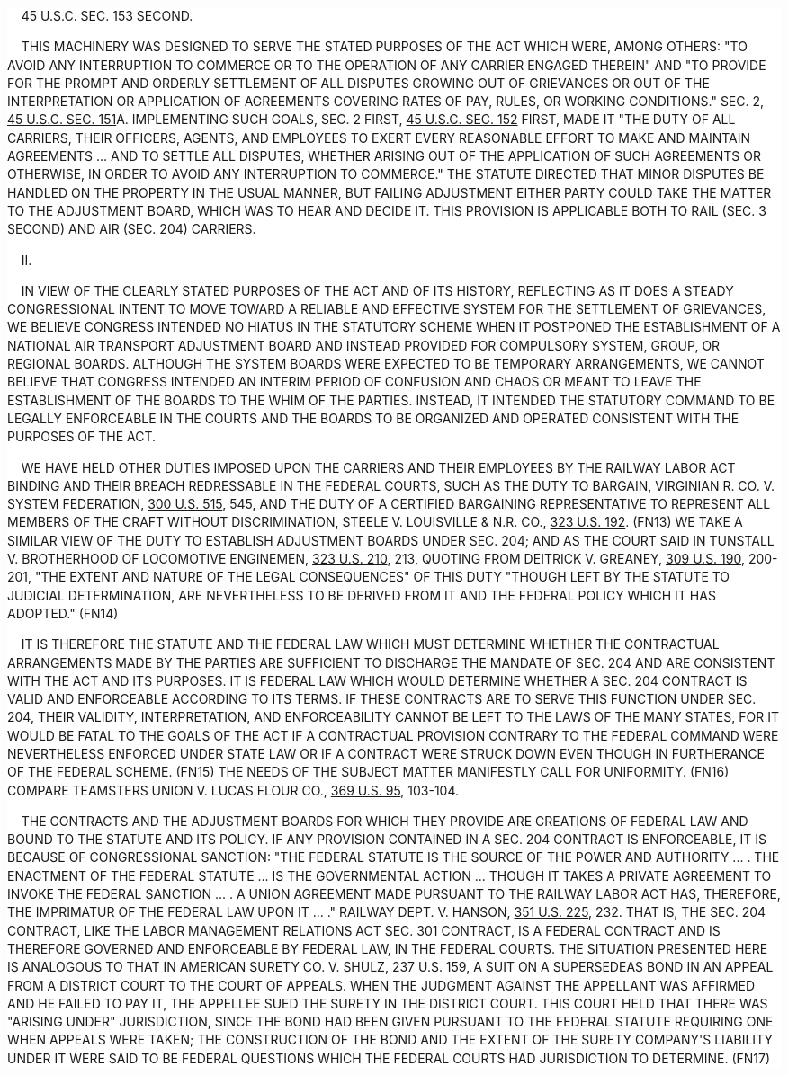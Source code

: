     [45 U.S.C. SEC. 153][/us/usc/t45/s153] SECOND.

    THIS MACHINERY WAS DESIGNED TO SERVE THE STATED PURPOSES OF THE ACT WHICH WERE, AMONG OTHERS:  "TO AVOID ANY INTERRUPTION TO COMMERCE OR TO THE OPERATION OF ANY CARRIER ENGAGED THEREIN" AND "TO PROVIDE FOR THE PROMPT AND ORDERLY SETTLEMENT OF ALL DISPUTES GROWING OUT OF GRIEVANCES OR OUT OF THE INTERPRETATION OR APPLICATION OF AGREEMENTS COVERING RATES OF PAY, RULES, OR WORKING CONDITIONS."  SEC. 2, [45 U.S.C. SEC. 151][/us/usc/t45/s151]A.  IMPLEMENTING SUCH GOALS, SEC. 2 FIRST, [45 U.S.C. SEC. 152][/us/usc/t45/s152] FIRST, MADE IT "THE DUTY OF ALL CARRIERS, THEIR OFFICERS, AGENTS, AND EMPLOYEES TO EXERT EVERY REASONABLE EFFORT TO MAKE AND MAINTAIN AGREEMENTS  ...  AND TO SETTLE ALL DISPUTES, WHETHER ARISING OUT OF THE APPLICATION OF SUCH AGREEMENTS OR OTHERWISE, IN ORDER TO AVOID ANY INTERRUPTION TO COMMERCE."  THE STATUTE DIRECTED THAT MINOR DISPUTES BE HANDLED ON THE PROPERTY IN THE USUAL MANNER, BUT FAILING ADJUSTMENT EITHER PARTY COULD TAKE THE MATTER TO THE ADJUSTMENT BOARD, WHICH WAS TO HEAR AND DECIDE IT.  THIS PROVISION IS APPLICABLE BOTH TO RAIL (SEC. 3 SECOND) AND AIR (SEC. 204) CARRIERS.

    II.

    IN VIEW OF THE CLEARLY STATED PURPOSES OF THE ACT AND OF ITS HISTORY, REFLECTING AS IT DOES A STEADY CONGRESSIONAL INTENT TO MOVE TOWARD A RELIABLE AND EFFECTIVE SYSTEM FOR THE SETTLEMENT OF GRIEVANCES, WE BELIEVE CONGRESS INTENDED NO HIATUS IN THE STATUTORY SCHEME WHEN IT POSTPONED THE ESTABLISHMENT OF A NATIONAL AIR TRANSPORT ADJUSTMENT BOARD AND INSTEAD PROVIDED FOR COMPULSORY SYSTEM, GROUP, OR REGIONAL BOARDS.  ALTHOUGH THE SYSTEM BOARDS WERE EXPECTED TO BE TEMPORARY ARRANGEMENTS, WE CANNOT BELIEVE THAT CONGRESS INTENDED AN INTERIM PERIOD OF CONFUSION AND CHAOS OR MEANT TO LEAVE THE ESTABLISHMENT OF THE BOARDS TO THE WHIM OF THE PARTIES.  INSTEAD, IT INTENDED THE STATUTORY COMMAND TO BE LEGALLY ENFORCEABLE IN THE COURTS AND THE BOARDS TO BE ORGANIZED AND OPERATED CONSISTENT WITH THE PURPOSES OF THE ACT.

    WE HAVE HELD OTHER DUTIES IMPOSED UPON THE CARRIERS AND THEIR EMPLOYEES BY THE RAILWAY LABOR ACT BINDING AND THEIR BREACH REDRESSABLE IN THE FEDERAL COURTS, SUCH AS THE DUTY TO BARGAIN, VIRGINIAN R. CO. V. SYSTEM FEDERATION, [300 U.S. 515][/us/courts/scotus/usReporter/300/515], 545, AND THE DUTY OF A CERTIFIED BARGAINING REPRESENTATIVE TO REPRESENT ALL MEMBERS OF THE CRAFT WITHOUT DISCRIMINATION, STEELE V. LOUISVILLE & N.R. CO., [323 U.S. 192][/us/courts/scotus/usReporter/323/192].  (FN13) WE TAKE A SIMILAR VIEW OF THE DUTY TO ESTABLISH ADJUSTMENT BOARDS UNDER SEC. 204; AND AS THE COURT SAID IN TUNSTALL V. BROTHERHOOD OF LOCOMOTIVE ENGINEMEN, [323 U.S. 210][/us/courts/scotus/usReporter/323/210], 213, QUOTING FROM DEITRICK V. GREANEY, [309 U.S. 190][/us/courts/scotus/usReporter/309/190], 200-201, "THE EXTENT AND NATURE OF THE LEGAL CONSEQUENCES" OF THIS DUTY "THOUGH LEFT BY THE STATUTE TO JUDICIAL DETERMINATION, ARE NEVERTHELESS TO BE DERIVED FROM IT AND THE FEDERAL POLICY WHICH IT HAS ADOPTED."  (FN14)

    IT IS THEREFORE THE STATUTE AND THE FEDERAL LAW WHICH MUST DETERMINE WHETHER THE CONTRACTUAL ARRANGEMENTS MADE BY THE PARTIES ARE SUFFICIENT TO DISCHARGE THE MANDATE OF SEC. 204 AND ARE CONSISTENT WITH THE ACT AND ITS PURPOSES.  IT IS FEDERAL LAW WHICH WOULD DETERMINE WHETHER A SEC. 204 CONTRACT IS VALID AND ENFORCEABLE ACCORDING TO ITS TERMS.  IF THESE CONTRACTS ARE TO SERVE THIS FUNCTION UNDER SEC. 204, THEIR VALIDITY, INTERPRETATION, AND ENFORCEABILITY CANNOT BE LEFT TO THE LAWS OF THE MANY STATES, FOR IT WOULD BE FATAL TO THE GOALS OF THE ACT IF A CONTRACTUAL PROVISION CONTRARY TO THE FEDERAL COMMAND WERE NEVERTHELESS ENFORCED UNDER STATE LAW OR IF A CONTRACT WERE STRUCK DOWN EVEN THOUGH IN FURTHERANCE OF THE FEDERAL SCHEME.  (FN15)  THE NEEDS OF THE SUBJECT MATTER MANIFESTLY CALL FOR UNIFORMITY.  (FN16)  COMPARE TEAMSTERS UNION V. LUCAS FLOUR CO., [369 U.S. 95][/us/courts/scotus/usReporter/369/95], 103-104.

    THE CONTRACTS AND THE ADJUSTMENT BOARDS FOR WHICH THEY PROVIDE ARE CREATIONS OF FEDERAL LAW AND BOUND TO THE STATUTE AND ITS POLICY.  IF ANY PROVISION CONTAINED IN A SEC. 204 CONTRACT IS ENFORCEABLE, IT IS BECAUSE OF CONGRESSIONAL SANCTION:  "THE FEDERAL STATUTE IS THE SOURCE OF THE POWER AND AUTHORITY  ...  .  THE ENACTMENT OF THE FEDERAL STATUTE  ...  IS THE GOVERNMENTAL ACTION ...  THOUGH IT TAKES A PRIVATE AGREEMENT TO INVOKE THE FEDERAL SANCTION  ...  .  A UNION AGREEMENT MADE PURSUANT TO THE RAILWAY LABOR ACT HAS, THEREFORE, THE IMPRIMATUR OF THE FEDERAL LAW UPON IT ...  ."  RAILWAY DEPT. V. HANSON, [351 U.S. 225][/us/courts/scotus/usReporter/351/225], 232.  THAT IS, THE SEC. 204 CONTRACT, LIKE THE LABOR MANAGEMENT RELATIONS ACT SEC. 301 CONTRACT, IS A FEDERAL CONTRACT AND IS THEREFORE GOVERNED AND ENFORCEABLE BY FEDERAL LAW, IN THE FEDERAL COURTS.  THE SITUATION PRESENTED HERE IS ANALOGOUS TO THAT IN AMERICAN SURETY CO. V. SHULZ, [237 U.S. 159][/us/courts/scotus/usReporter/237/159], A SUIT ON A SUPERSEDEAS BOND IN AN APPEAL FROM A DISTRICT COURT TO THE COURT OF APPEALS.  WHEN THE JUDGMENT AGAINST THE APPELLANT WAS AFFIRMED AND HE FAILED TO PAY IT, THE APPELLEE SUED THE SURETY IN THE DISTRICT COURT.  THIS COURT HELD THAT THERE WAS "ARISING UNDER" JURISDICTION, SINCE THE BOND HAD BEEN GIVEN PURSUANT TO THE FEDERAL STATUTE REQUIRING ONE WHEN APPEALS WERE TAKEN; THE CONSTRUCTION OF THE BOND AND THE EXTENT OF THE SURETY COMPANY'S LIABILITY UNDER IT WERE SAID TO BE FEDERAL QUESTIONS WHICH THE FEDERAL COURTS HAD JURISDICTION TO DETERMINE.  (FN17)


[/us/courts/scotus/usReporter/372/682]: https://publicdocs.github.io/go/links?ns=uslm-x&ref=%2Fus%2Fcourts%2Fscotus%2FusReporter%2F372%2F682
[/us/usc/t28/s1331]: https://publicdocs.github.io/go/links?ns=uslm&ref=%2Fus%2Fusc%2Ft28%2Fs1331
[/us/usc/t28/s1337]: https://publicdocs.github.io/go/links?ns=uslm&ref=%2Fus%2Fusc%2Ft28%2Fs1337
[/us/stat/44/577]: https://publicdocs.github.io/go/links?ns=uslm&ref=%2Fus%2Fstat%2F44%2F577
[/us/usc/t28/s1331]: https://publicdocs.github.io/go/links?ns=uslm&ref=%2Fus%2Fusc%2Ft28%2Fs1331
[/us/usc/t28/s1331]: https://publicdocs.github.io/go/links?ns=uslm&ref=%2Fus%2Fusc%2Ft28%2Fs1331
[/us/usc/t28/s1337]: https://publicdocs.github.io/go/links?ns=uslm&ref=%2Fus%2Fusc%2Ft28%2Fs1337
[/us/courts/scotus/usReporter/369/802]: https://publicdocs.github.io/go/links?ns=uslm-x&ref=%2Fus%2Fcourts%2Fscotus%2FusReporter%2F369%2F802
[/us/stat/49/1189]: https://publicdocs.github.io/go/links?ns=uslm&ref=%2Fus%2Fstat%2F49%2F1189
[/us/usc/t45/s153]: https://publicdocs.github.io/go/links?ns=uslm&ref=%2Fus%2Fusc%2Ft45%2Fs153
[/us/usc/t45/s151]: https://publicdocs.github.io/go/links?ns=uslm&ref=%2Fus%2Fusc%2Ft45%2Fs151
[/us/usc/t45/s151]: https://publicdocs.github.io/go/links?ns=uslm&ref=%2Fus%2Fusc%2Ft45%2Fs151
[/us/usc/t45/s182]: https://publicdocs.github.io/go/links?ns=uslm&ref=%2Fus%2Fusc%2Ft45%2Fs182
[/us/usc/t45/s185]: https://publicdocs.github.io/go/links?ns=uslm&ref=%2Fus%2Fusc%2Ft45%2Fs185
[/us/usc/t45/s184]: https://publicdocs.github.io/go/links?ns=uslm&ref=%2Fus%2Fusc%2Ft45%2Fs184
[/us/courts/scotus/usReporter/358/354]: https://publicdocs.github.io/go/links?ns=uslm-x&ref=%2Fus%2Fcourts%2Fscotus%2FusReporter%2F358%2F354
[/us/courts/scotus/usReporter/325/711]: https://publicdocs.github.io/go/links?ns=uslm-x&ref=%2Fus%2Fcourts%2Fscotus%2FusReporter%2F325%2F711
[/us/usc/t45/s153]: https://publicdocs.github.io/go/links?ns=uslm&ref=%2Fus%2Fusc%2Ft45%2Fs153
[/us/usc/t45/s153]: https://publicdocs.github.io/go/links?ns=uslm&ref=%2Fus%2Fusc%2Ft45%2Fs153
[/us/usc/t45/s151]: https://publicdocs.github.io/go/links?ns=uslm&ref=%2Fus%2Fusc%2Ft45%2Fs151
[/us/usc/t45/s152]: https://publicdocs.github.io/go/links?ns=uslm&ref=%2Fus%2Fusc%2Ft45%2Fs152
[/us/courts/scotus/usReporter/300/515]: https://publicdocs.github.io/go/links?ns=uslm-x&ref=%2Fus%2Fcourts%2Fscotus%2FusReporter%2F300%2F515
[/us/courts/scotus/usReporter/323/192]: https://publicdocs.github.io/go/links?ns=uslm-x&ref=%2Fus%2Fcourts%2Fscotus%2FusReporter%2F323%2F192
[/us/courts/scotus/usReporter/323/210]: https://publicdocs.github.io/go/links?ns=uslm-x&ref=%2Fus%2Fcourts%2Fscotus%2FusReporter%2F323%2F210
[/us/courts/scotus/usReporter/309/190]: https://publicdocs.github.io/go/links?ns=uslm-x&ref=%2Fus%2Fcourts%2Fscotus%2FusReporter%2F309%2F190
[/us/courts/scotus/usReporter/369/95]: https://publicdocs.github.io/go/links?ns=uslm-x&ref=%2Fus%2Fcourts%2Fscotus%2FusReporter%2F369%2F95
[/us/courts/scotus/usReporter/351/225]: https://publicdocs.github.io/go/links?ns=uslm-x&ref=%2Fus%2Fcourts%2Fscotus%2FusReporter%2F351%2F225
[/us/courts/scotus/usReporter/237/159]: https://publicdocs.github.io/go/links?ns=uslm-x&ref=%2Fus%2Fcourts%2Fscotus%2FusReporter%2F237%2F159
[/us/courts/scotus/usReporter/255/180]: https://publicdocs.github.io/go/links?ns=uslm-x&ref=%2Fus%2Fcourts%2Fscotus%2FusReporter%2F255%2F180
[/us/courts/scotus/usReporter/299/109]: https://publicdocs.github.io/go/links?ns=uslm-x&ref=%2Fus%2Fcourts%2Fscotus%2FusReporter%2F299%2F109
[/us/courts/scotus/usReporter/339/667]: https://publicdocs.github.io/go/links?ns=uslm-x&ref=%2Fus%2Fcourts%2Fscotus%2FusReporter%2F339%2F667
[/us/courts/scotus/usReporter/358/354]: https://publicdocs.github.io/go/links?ns=uslm-x&ref=%2Fus%2Fcourts%2Fscotus%2FusReporter%2F358%2F354
[/us/usc/t28/s1331]: https://publicdocs.github.io/go/links?ns=uslm&ref=%2Fus%2Fusc%2Ft28%2Fs1331
[/us/courts/scotus/usReporter/358/354]: https://publicdocs.github.io/go/links?ns=uslm-x&ref=%2Fus%2Fcourts%2Fscotus%2FusReporter%2F358%2F354
[/us/courts/scotus/usReporter/341/246]: https://publicdocs.github.io/go/links?ns=uslm-x&ref=%2Fus%2Fcourts%2Fscotus%2FusReporter%2F341%2F246
[/us/courts/scotus/usReporter/241/257]: https://publicdocs.github.io/go/links?ns=uslm-x&ref=%2Fus%2Fcourts%2Fscotus%2FusReporter%2F241%2F257
[/us/usc/t28/s1331]: https://publicdocs.github.io/go/links?ns=uslm&ref=%2Fus%2Fusc%2Ft28%2Fs1331
[/us/usc/t28/s1337]: https://publicdocs.github.io/go/links?ns=uslm&ref=%2Fus%2Fusc%2Ft28%2Fs1337
[/us/courts/scotus/usReporter/327/582]: https://publicdocs.github.io/go/links?ns=uslm-x&ref=%2Fus%2Fcourts%2Fscotus%2FusReporter%2F327%2F582
[/us/courts/scotus/usReporter/300/515]: https://publicdocs.github.io/go/links?ns=uslm-x&ref=%2Fus%2Fcourts%2Fscotus%2FusReporter%2F300%2F515
[/us/courts/scotus/usReporter/281/548]: https://publicdocs.github.io/go/links?ns=uslm-x&ref=%2Fus%2Fcourts%2Fscotus%2FusReporter%2F281%2F548
[/us/courts/scotus/usReporter/325/711]: https://publicdocs.github.io/go/links?ns=uslm-x&ref=%2Fus%2Fcourts%2Fscotus%2FusReporter%2F325%2F711
[/us/courts/scotus/usReporter/339/239]: https://publicdocs.github.io/go/links?ns=uslm-x&ref=%2Fus%2Fcourts%2Fscotus%2FusReporter%2F339%2F239
[/us/courts/scotus/usReporter/353/30]: https://publicdocs.github.io/go/links?ns=uslm-x&ref=%2Fus%2Fcourts%2Fscotus%2FusReporter%2F353%2F30
[/us/courts/scotus/usReporter/360/601]: https://publicdocs.github.io/go/links?ns=uslm-x&ref=%2Fus%2Fcourts%2Fscotus%2FusReporter%2F360%2F601
[/us/courts/scotus/usReporter/367/740]: https://publicdocs.github.io/go/links?ns=uslm-x&ref=%2Fus%2Fcourts%2Fscotus%2FusReporter%2F367%2F740
[/us/stat/41/469]: https://publicdocs.github.io/go/links?ns=uslm&ref=%2Fus%2Fstat%2F41%2F469
[/us/courts/scotus/usReporter/267/203]: https://publicdocs.github.io/go/links?ns=uslm-x&ref=%2Fus%2Fcourts%2Fscotus%2FusReporter%2F267%2F203
[/us/courts/scotus/usReporter/261/72]: https://publicdocs.github.io/go/links?ns=uslm-x&ref=%2Fus%2Fcourts%2Fscotus%2FusReporter%2F261%2F72
[/us/courts/scotus/usReporter/353/30]: https://publicdocs.github.io/go/links?ns=uslm-x&ref=%2Fus%2Fcourts%2Fscotus%2FusReporter%2F353%2F30
[/us/stat/44/578]: https://publicdocs.github.io/go/links?ns=uslm&ref=%2Fus%2Fstat%2F44%2F578
[/us/courts/scotus/usReporter/323/210]: https://publicdocs.github.io/go/links?ns=uslm-x&ref=%2Fus%2Fcourts%2Fscotus%2FusReporter%2F323%2F210
[/us/courts/scotus/usReporter/358/184]: https://publicdocs.github.io/go/links?ns=uslm-x&ref=%2Fus%2Fcourts%2Fscotus%2FusReporter%2F358%2F184
[/us/courts/scotus/usReporter/320/297]: https://publicdocs.github.io/go/links?ns=uslm-x&ref=%2Fus%2Fcourts%2Fscotus%2FusReporter%2F320%2F297
[/us/courts/scotus/usReporter/320/323]: https://publicdocs.github.io/go/links?ns=uslm-x&ref=%2Fus%2Fcourts%2Fscotus%2FusReporter%2F320%2F323
[/us/courts/scotus/usReporter/320/297]: https://publicdocs.github.io/go/links?ns=uslm-x&ref=%2Fus%2Fcourts%2Fscotus%2FusReporter%2F320%2F297
[/us/courts/scotus/usReporter/320/323]: https://publicdocs.github.io/go/links?ns=uslm-x&ref=%2Fus%2Fcourts%2Fscotus%2FusReporter%2F320%2F323
[/us/courts/scotus/usReporter/320/338]: https://publicdocs.github.io/go/links?ns=uslm-x&ref=%2Fus%2Fcourts%2Fscotus%2FusReporter%2F320%2F338
[/us/courts/scotus/usReporter/320/715]: https://publicdocs.github.io/go/links?ns=uslm-x&ref=%2Fus%2Fcourts%2Fscotus%2FusReporter%2F320%2F715
[/us/courts/scotus/usReporter/281/548]: https://publicdocs.github.io/go/links?ns=uslm-x&ref=%2Fus%2Fcourts%2Fscotus%2FusReporter%2F281%2F548
[/us/courts/scotus/usReporter/300/515]: https://publicdocs.github.io/go/links?ns=uslm-x&ref=%2Fus%2Fcourts%2Fscotus%2FusReporter%2F300%2F515
[/us/courts/scotus/usReporter/139/628]: https://publicdocs.github.io/go/links?ns=uslm-x&ref=%2Fus%2Fcourts%2Fscotus%2FusReporter%2F139%2F628
[/us/courts/scotus/usReporter/172/401]: https://publicdocs.github.io/go/links?ns=uslm-x&ref=%2Fus%2Fcourts%2Fscotus%2FusReporter%2F172%2F401
[/us/courts/scotus/usReporter/109/421]: https://publicdocs.github.io/go/links?ns=uslm-x&ref=%2Fus%2Fcourts%2Fscotus%2FusReporter%2F109%2F421
[/us/courts/scotus/usReporter/184/676]: https://publicdocs.github.io/go/links?ns=uslm-x&ref=%2Fus%2Fcourts%2Fscotus%2FusReporter%2F184%2F676
[/us/courts/scotus/usReporter/323/454]: https://publicdocs.github.io/go/links?ns=uslm-x&ref=%2Fus%2Fcourts%2Fscotus%2FusReporter%2F323%2F454
[/us/courts/scotus/usReporter/318/363]: https://publicdocs.github.io/go/links?ns=uslm-x&ref=%2Fus%2Fcourts%2Fscotus%2FusReporter%2F318%2F363
[/us/courts/scotus/usReporter/313/289]: https://publicdocs.github.io/go/links?ns=uslm-x&ref=%2Fus%2Fcourts%2Fscotus%2FusReporter%2F313%2F289
[/us/courts/scotus/usReporter/317/173]: https://publicdocs.github.io/go/links?ns=uslm-x&ref=%2Fus%2Fcourts%2Fscotus%2FusReporter%2F317%2F173
[/us/courts/scotus/usReporter/353/30]: https://publicdocs.github.io/go/links?ns=uslm-x&ref=%2Fus%2Fcourts%2Fscotus%2FusReporter%2F353%2F30